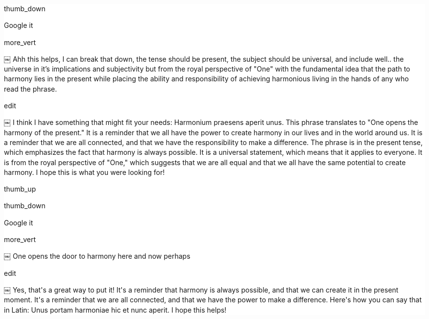 


thumb_down





Google it




more_vert




￼
Ahh this helps, I can break that down, the tense should be present, the subject should be universal, and include well.. the universe in it’s implications and subjectivity but from the royal perspective of "One" with the fundamental idea that the path to harmony lies in the present while placing the ability and responsibility of achieving harmonious living in the hands of any who read the phrase.

edit



￼
I think I have something that might fit your needs:
Harmonium praesens aperit unus.
This phrase translates to "One opens the harmony of the present." It is a reminder that we all have the power to create harmony in our lives and in the world around us. It is a reminder that we are all connected, and that we have the responsibility to make a difference.
The phrase is in the present tense, which emphasizes the fact that harmony is always possible. It is a universal statement, which means that it applies to everyone. It is from the royal perspective of "One," which suggests that we are all equal and that we all have the same potential to create harmony.
I hope this is what you were looking for!

thumb_up




thumb_down





Google it




more_vert




￼
One opens the door to harmony here and now perhaps

edit



￼
Yes, that's a great way to put it! It's a reminder that harmony is always possible, and that we can create it in the present moment. It's a reminder that we are all connected, and that we have the power to make a difference.
Here's how you can say that in Latin:
Unus portam harmoniae hic et nunc aperit.
I hope this helps!
